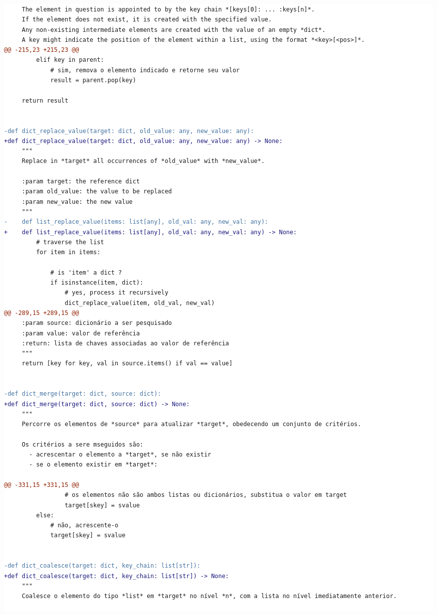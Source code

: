 ```diff
     The element in question is appointed to by the key chain *[keys[0]: ... :keys[n]*.
     If the element does not exist, it is created with the specified value.
     Any non-existing intermediate elements are created with the value of an empty *dict*.
     A key might indicate the position of the element within a list, using the format *<key>[<pos>]*.
@@ -215,23 +215,23 @@
         elif key in parent:
             # sim, remova o elemento indicado e retorne seu valor
             result = parent.pop(key)
 
     return result
 
 
-def dict_replace_value(target: dict, old_value: any, new_value: any):
+def dict_replace_value(target: dict, old_value: any, new_value: any) -> None:
     """
     Replace in *target* all occurrences of *old_value* with *new_value*.
 
     :param target: the reference dict
     :param old_value: the value to be replaced
     :param new_value: the new value
     """
-    def list_replace_value(items: list[any], old_val: any, new_val: any):
+    def list_replace_value(items: list[any], old_val: any, new_val: any) -> None:
         # traverse the list
         for item in items:
 
             # is 'item' a dict ?
             if isinstance(item, dict):
                 # yes, process it recursively
                 dict_replace_value(item, old_val, new_val)
@@ -289,15 +289,15 @@
     :param source: dicionário a ser pesquisado
     :param value: valor de referência
     :return: lista de chaves associadas ao valor de referência
     """
     return [key for key, val in source.items() if val == value]
 
 
-def dict_merge(target: dict, source: dict):
+def dict_merge(target: dict, source: dict) -> None:
     """
     Percorre os elementos de *source* para atualizar *target*, obedecendo um conjunto de critérios.
 
     Os critérios a sere mseguidos são:
       - acrescentar o elemento a *target*, se não existir
       - se o elemento existir em *target*:
 
@@ -331,15 +331,15 @@
                 # os elementos não são ambos listas ou dicionários, substitua o valor em target
                 target[skey] = svalue
         else:
             # não, acrescente-o
             target[skey] = svalue
 
 
-def dict_coalesce(target: dict, key_chain: list[str]):
+def dict_coalesce(target: dict, key_chain: list[str]) -> None:
     """
     Coalesce o elemento do tipo *list* em *target* no nível *n*, com a lista no nível imediatamente anterior.
 
```